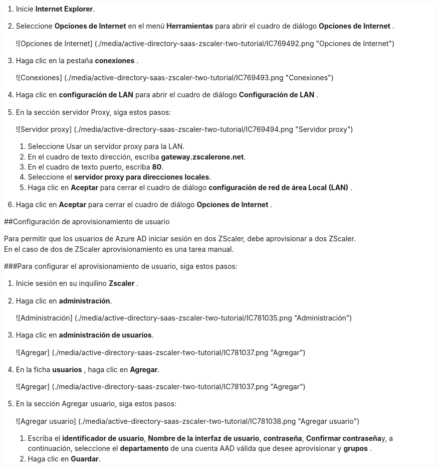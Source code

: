 1.  Inicie **Internet Explorer**.

2.  Seleccione **Opciones de Internet** en el menú **Herramientas** para abrir el cuadro de diálogo **Opciones de Internet** .

    ![Opciones de Internet] (./media/active-directory-saas-zscaler-two-tutorial/IC769492.png "Opciones de Internet")

3.  Haga clic en la pestaña **conexiones** .

    ![Conexiones] (./media/active-directory-saas-zscaler-two-tutorial/IC769493.png "Conexiones")

4.  Haga clic en **configuración de LAN** para abrir el cuadro de diálogo **Configuración de LAN** .

5.  En la sección servidor Proxy, siga estos pasos:

    ![Servidor proxy] (./media/active-directory-saas-zscaler-two-tutorial/IC769494.png "Servidor proxy")

    1.  Seleccione Usar un servidor proxy para la LAN.
    2.  En el cuadro de texto dirección, escriba **gateway.zscalerone.net**.
    3.  En el cuadro de texto puerto, escriba **80**.
    4.  Seleccione el **servidor proxy para direcciones locales**.
    5.  Haga clic en **Aceptar** para cerrar el cuadro de diálogo **configuración de red de área Local (LAN)** .

6.  Haga clic en **Aceptar** para cerrar el cuadro de diálogo **Opciones de Internet** .

##<a name="configuring-user-provisioning"></a>Configuración de aprovisionamiento de usuario
  
Para permitir que los usuarios de Azure AD iniciar sesión en dos ZScaler, debe aprovisionar a dos ZScaler.  
En el caso de dos de ZScaler aprovisionamiento es una tarea manual.

###<a name="to-configure-user-provisioning-perform-the-following-steps"></a>Para configurar el aprovisionamiento de usuario, siga estos pasos:

1.  Inicie sesión en su inquilino **Zscaler** .

2.  Haga clic en **administración**.

    ![Administración] (./media/active-directory-saas-zscaler-two-tutorial/IC781035.png "Administración")

3.  Haga clic en **administración de usuarios**.

    ![Agregar] (./media/active-directory-saas-zscaler-two-tutorial/IC781037.png "Agregar")

4.  En la ficha **usuarios** , haga clic en **Agregar**.

    ![Agregar] (./media/active-directory-saas-zscaler-two-tutorial/IC781037.png "Agregar")

5.  En la sección Agregar usuario, siga estos pasos:

    ![Agregar usuario] (./media/active-directory-saas-zscaler-two-tutorial/IC781038.png "Agregar usuario")

    1.  Escriba el **identificador de usuario**, **Nombre de la interfaz de usuario**, **contraseña**, **Confirmar contraseña**y, a continuación, seleccione el **departamento** de una cuenta AAD válida que desee aprovisionar y **grupos** .
    2.  Haga clic en **Guardar**.
